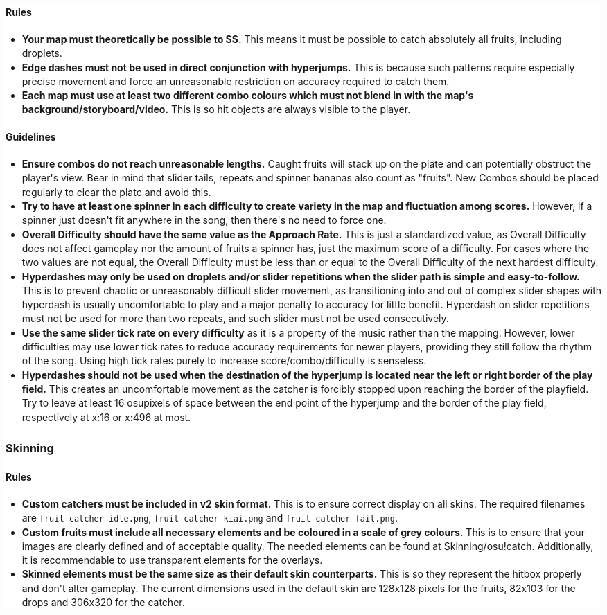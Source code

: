 #### Rules

- **Your map must theoretically be possible to SS.** This means it must be possible to catch absolutely all fruits, including droplets.
- **Edge dashes must not be used in direct conjunction with hyperjumps.** This is because such patterns require especially precise movement and force an unreasonable restriction on accuracy required to catch them.
- **Each map must use at least two different combo colours which must not blend in with the map's background/storyboard/video.** This is so hit objects are always visible to the player.

#### Guidelines

- **Ensure combos do not reach unreasonable lengths.** Caught fruits will stack up on the plate and can potentially obstruct the player's view. Bear in mind that slider tails, repeats and spinner bananas also count as "fruits". New Combos should be placed regularly to clear the plate and avoid this.
- **Try to have at least one spinner in each difficulty to create variety in the map and fluctuation among scores.** However, if a spinner just doesn't fit anywhere in the song, then there's no need to force one.
- **Overall Difficulty should have the same value as the Approach Rate.** This is just a standardized value, as Overall Difficulty does not affect gameplay nor the amount of fruits a spinner has, just the maximum score of a difficulty. For cases where the two values are not equal, the Overall Difficulty must be less than or equal to the Overall Difficulty of the next hardest difficulty.
- **Hyperdashes may only be used on droplets and/or slider repetitions when the slider path is simple and easy-to-follow.** This is to prevent chaotic or unreasonably difficult slider movement, as transitioning into and out of complex slider shapes with hyperdash is usually uncomfortable to play and a major penalty to accuracy for little benefit. Hyperdash on slider repetitions must not be used for more than two repeats, and such slider must not be used consecutively.
- **Use the same slider tick rate on every difficulty** as it is a property of the music rather than the mapping. However, lower difficulties may use lower tick rates to reduce accuracy requirements for newer players, providing they still follow the rhythm of the song. Using high tick rates purely to increase score/combo/difficulty is senseless.
- **Hyperdashes should not be used when the destination of the hyperjump is located near the left or right border of the play field.** This creates an uncomfortable movement as the catcher is forcibly stopped upon reaching the border of the playfield. Try to leave at least 16 osupixels of space between the end point of the hyperjump and the border of the play field, respectively at x:16 or x:496 at most.

### Skinning

#### Rules

- **Custom catchers must be included in v2 skin format.** This is to ensure correct display on all skins. The required filenames are `fruit-catcher-idle.png`, `fruit-catcher-kiai.png` and `fruit-catcher-fail.png`.
- **Custom fruits must include all necessary elements and be coloured in a scale of grey colours.** This is to ensure that your images are clearly defined and of acceptable quality. The needed elements can be found at [Skinning/osu!catch](/wiki/Skinning/osu!catch). Additionally, it is recommendable to use transparent elements for the overlays.
- **Skinned elements must be the same size as their default skin counterparts.** This is so they represent the hitbox properly and don't alter gameplay. The current dimensions used in the default skin are 128x128 pixels for the fruits, 82x103 for the drops and 306x320 for the catcher.
